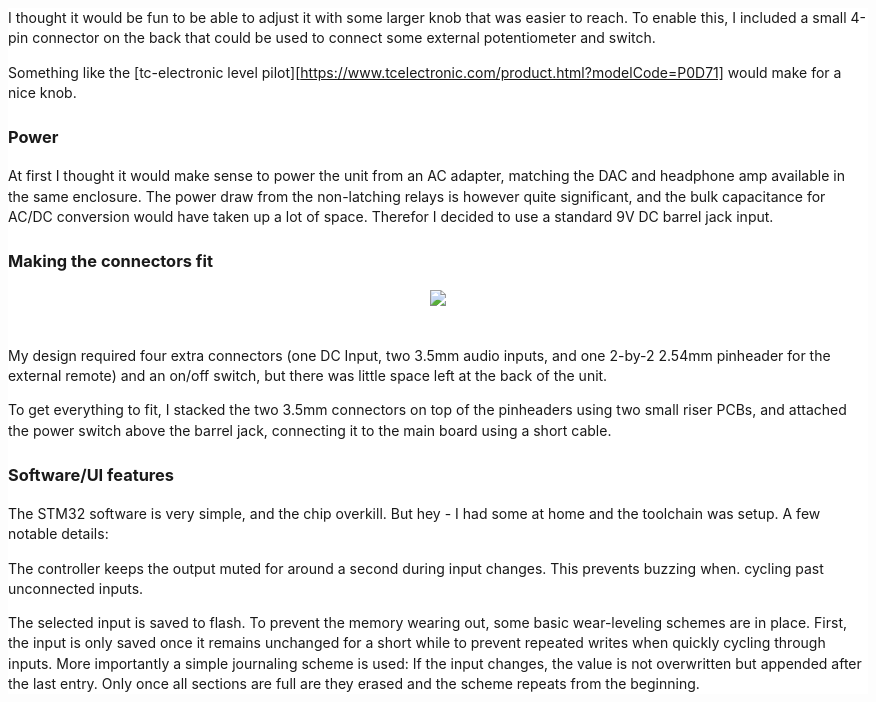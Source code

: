 I thought it would be fun to be able to adjust it with some larger knob that was easier to reach. To enable this,
I included a small 4-pin connector on the back that could be used to connect some external potentiometer and switch.

Something like the [tc-electronic level pilot][https://www.tcelectronic.com/product.html?modelCode=P0D71] would make for a nice knob.

### Power

At first I thought it would make sense to power the unit from an AC adapter, matching the DAC and headphone amp
available in the same enclosure. The power draw from the non-latching relays is however quite significant, and
the bulk capacitance for AC/DC conversion would have taken up a lot of space. Therefor I decided to use a standard
9V DC barrel jack input.

### Making the connectors fit

<center>
    <a href="/assets/img/sysstepatten/sysstepatten_connectors.jpeg">
        <img src="/assets/img/sysstepatten/sysstepatten_connectors.jpeg" width="50%">
    </a>
</center>
<br>

My design required four extra connectors (one DC Input, two 3.5mm audio inputs, and one 2-by-2 2.54mm pinheader for the 
external remote) and an on/off switch, but there was little space left at the back of the unit.

To get everything to fit, I stacked the two 3.5mm connectors on top of the pinheaders using two small riser PCBs, and 
attached the power switch above the barrel jack, connecting it to the main board using a short cable.

### Software/UI features

The STM32 software is very simple, and the chip overkill. But hey - I had some at home and the toolchain was setup. 
A few notable details:

The controller keeps the output muted for around a second during input changes. This prevents buzzing when.
cycling past unconnected inputs.

The selected input is saved to flash. To prevent the memory wearing out,
some basic wear-leveling schemes are in place. First, the input is only saved once it remains unchanged for a short while to 
prevent repeated writes when quickly cycling through inputs. More importantly a simple journaling scheme is used: If the
input changes, the value is not overwritten but appended after the last entry. Only once all sections are full are they 
erased and the scheme repeats from the beginning.
